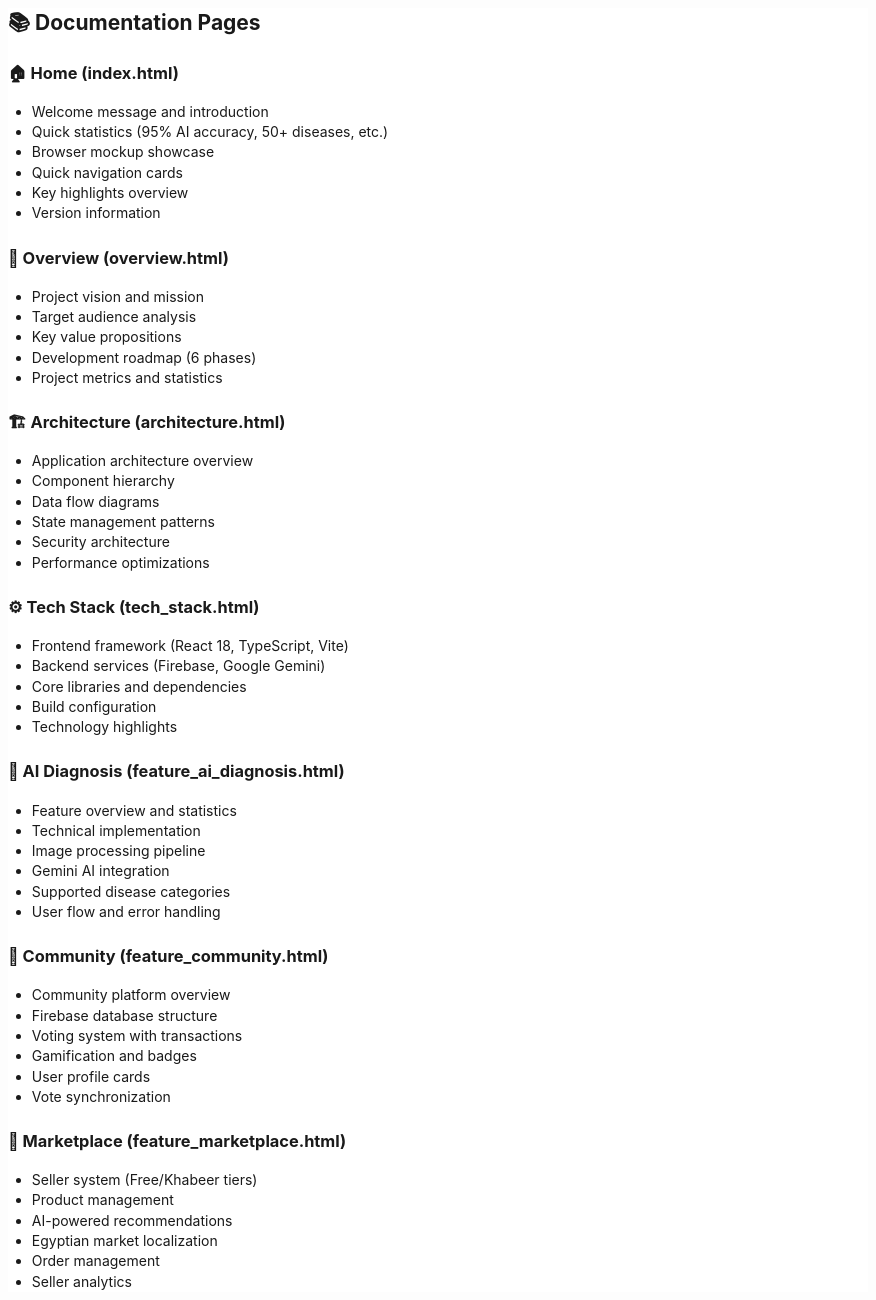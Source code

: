 ## 📚 Documentation Pages

### 🏠 Home (index.html)
- Welcome message and introduction
- Quick statistics (95% AI accuracy, 50+ diseases, etc.)
- Browser mockup showcase
- Quick navigation cards
- Key highlights overview
- Version information

### 📖 Overview (overview.html)
- Project vision and mission
- Target audience analysis
- Key value propositions
- Development roadmap (6 phases)
- Project metrics and statistics

### 🏗️ Architecture (architecture.html)
- Application architecture overview
- Component hierarchy
- Data flow diagrams
- State management patterns
- Security architecture
- Performance optimizations

### ⚙️ Tech Stack (tech_stack.html)
- Frontend framework (React 18, TypeScript, Vite)
- Backend services (Firebase, Google Gemini)
- Core libraries and dependencies
- Build configuration
- Technology highlights

### 🧠 AI Diagnosis (feature_ai_diagnosis.html)
- Feature overview and statistics
- Technical implementation
- Image processing pipeline
- Gemini AI integration
- Supported disease categories
- User flow and error handling

### 👥 Community (feature_community.html)
- Community platform overview
- Firebase database structure
- Voting system with transactions
- Gamification and badges
- User profile cards
- Vote synchronization

### 🛒 Marketplace (feature_marketplace.html)
- Seller system (Free/Khabeer tiers)
- Product management
- AI-powered recommendations
- Egyptian market localization
- Order management
- Seller analytics
